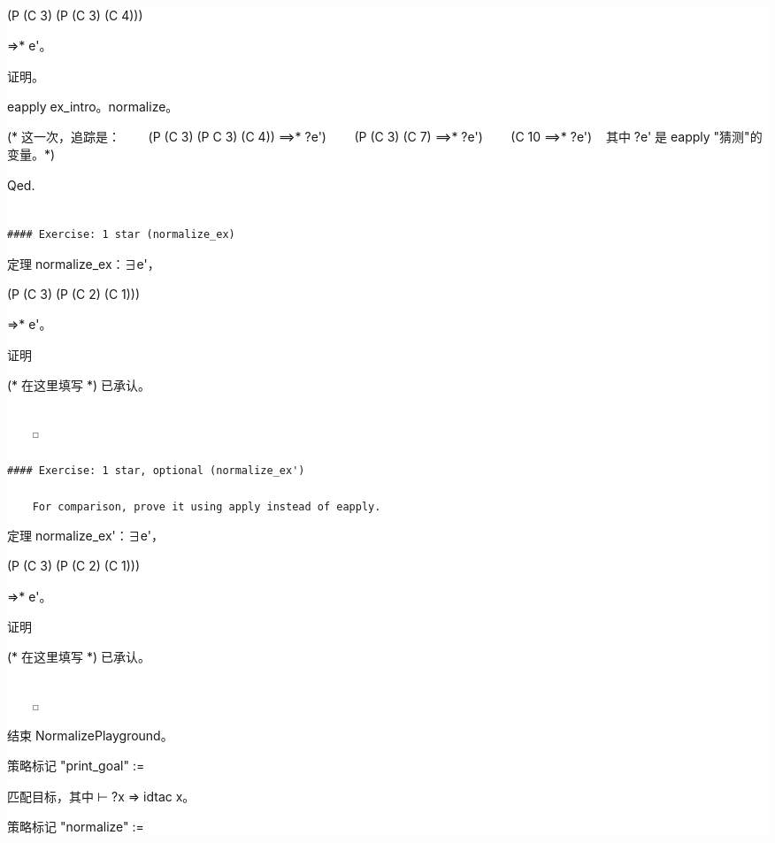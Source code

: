 (P (C 3) (P (C 3) (C 4)))

⇒* e'。

证明。

eapply ex_intro。normalize。

(* 这一次，追踪是：        (P (C 3) (P C 3) (C 4)) ==>* ?e')        (P (C 3) (C 7) ==>* ?e')        (C 10 ==>* ?e')    其中 ?e' 是 eapply "猜测"的变量。*)

Qed.

```

#### Exercise: 1 star (normalize_ex)

```

定理 normalize_ex：∃e'，

(P (C 3) (P (C 2) (C 1)))

⇒* e'。

证明

(* 在这里填写 *) 已承认。

```

    ☐ 

#### Exercise: 1 star, optional (normalize_ex')

    For comparison, prove it using apply instead of eapply.

```

定理 normalize_ex'：∃e'，

(P (C 3) (P (C 2) (C 1)))

⇒* e'。

证明

(* 在这里填写 *) 已承认。

```

    ☐

```

结束 NormalizePlayground。

策略标记 "print_goal" :=

匹配目标，其中 ⊢ ?x ⇒ idtac x。

策略标记 "normalize" :=
